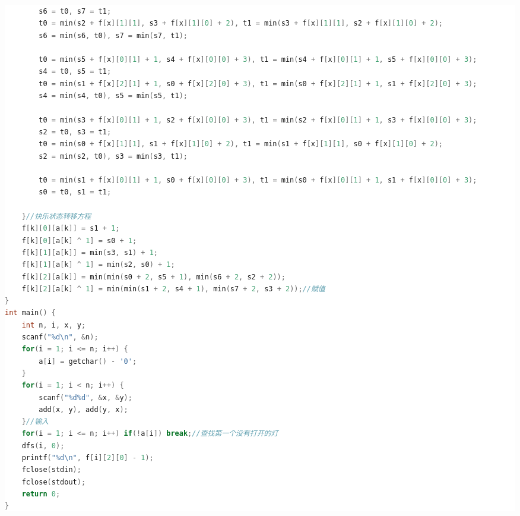 ```C++
		s6 = t0, s7 = t1;
		t0 = min(s2 + f[x][1][1], s3 + f[x][1][0] + 2), t1 = min(s3 + f[x][1][1], s2 + f[x][1][0] + 2);
		s6 = min(s6, t0), s7 = min(s7, t1);
		
		t0 = min(s5 + f[x][0][1] + 1, s4 + f[x][0][0] + 3), t1 = min(s4 + f[x][0][1] + 1, s5 + f[x][0][0] + 3);
		s4 = t0, s5 = t1;
		t0 = min(s1 + f[x][2][1] + 1, s0 + f[x][2][0] + 3), t1 = min(s0 + f[x][2][1] + 1, s1 + f[x][2][0] + 3);
		s4 = min(s4, t0), s5 = min(s5, t1);
		
		t0 = min(s3 + f[x][0][1] + 1, s2 + f[x][0][0] + 3), t1 = min(s2 + f[x][0][1] + 1, s3 + f[x][0][0] + 3);
		s2 = t0, s3 = t1;
		t0 = min(s0 + f[x][1][1], s1 + f[x][1][0] + 2), t1 = min(s1 + f[x][1][1], s0 + f[x][1][0] + 2);
		s2 = min(s2, t0), s3 = min(s3, t1);
		
		t0 = min(s1 + f[x][0][1] + 1, s0 + f[x][0][0] + 3), t1 = min(s0 + f[x][0][1] + 1, s1 + f[x][0][0] + 3);
		s0 = t0, s1 = t1;
	
	}//快乐状态转移方程
	f[k][0][a[k]] = s1 + 1;
	f[k][0][a[k] ^ 1] = s0 + 1;
	f[k][1][a[k]] = min(s3, s1) + 1;
	f[k][1][a[k] ^ 1] = min(s2, s0) + 1;
	f[k][2][a[k]] = min(min(s0 + 2, s5 + 1), min(s6 + 2, s2 + 2));
	f[k][2][a[k] ^ 1] = min(min(s1 + 2, s4 + 1), min(s7 + 2, s3 + 2));//赋值
}
int main() {
	int n, i, x, y;
	scanf("%d\n", &n);
	for(i = 1; i <= n; i++) {
		a[i] = getchar() - '0';
	}
	for(i = 1; i < n; i++) {
		scanf("%d%d", &x, &y);
		add(x, y), add(y, x);
	}//输入
	for(i = 1; i <= n; i++) if(!a[i]) break;//查找第一个没有打开的灯
	dfs(i, 0);
	printf("%d\n", f[i][2][0] - 1);
	fclose(stdin);
	fclose(stdout);
	return 0;
}
```



[Pixiv: 91403647]: 'https://cdn.jsdelivr.net/gh/LittleYang0531/Photo/91403647_p0.jpg'
